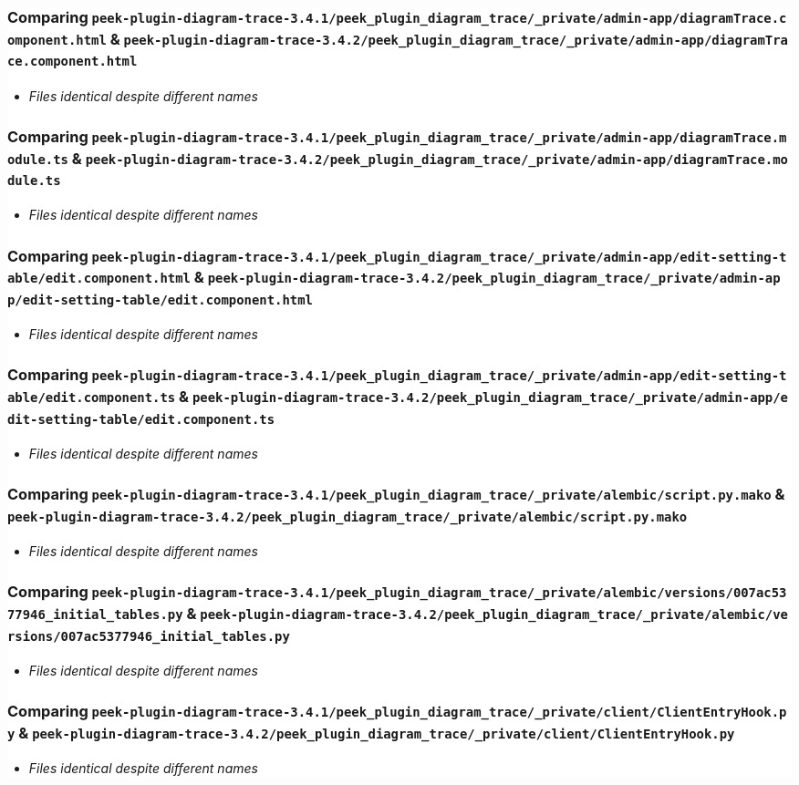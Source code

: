 ### Comparing `peek-plugin-diagram-trace-3.4.1/peek_plugin_diagram_trace/_private/admin-app/diagramTrace.component.html` & `peek-plugin-diagram-trace-3.4.2/peek_plugin_diagram_trace/_private/admin-app/diagramTrace.component.html`

 * *Files identical despite different names*

### Comparing `peek-plugin-diagram-trace-3.4.1/peek_plugin_diagram_trace/_private/admin-app/diagramTrace.module.ts` & `peek-plugin-diagram-trace-3.4.2/peek_plugin_diagram_trace/_private/admin-app/diagramTrace.module.ts`

 * *Files identical despite different names*

### Comparing `peek-plugin-diagram-trace-3.4.1/peek_plugin_diagram_trace/_private/admin-app/edit-setting-table/edit.component.html` & `peek-plugin-diagram-trace-3.4.2/peek_plugin_diagram_trace/_private/admin-app/edit-setting-table/edit.component.html`

 * *Files identical despite different names*

### Comparing `peek-plugin-diagram-trace-3.4.1/peek_plugin_diagram_trace/_private/admin-app/edit-setting-table/edit.component.ts` & `peek-plugin-diagram-trace-3.4.2/peek_plugin_diagram_trace/_private/admin-app/edit-setting-table/edit.component.ts`

 * *Files identical despite different names*

### Comparing `peek-plugin-diagram-trace-3.4.1/peek_plugin_diagram_trace/_private/alembic/script.py.mako` & `peek-plugin-diagram-trace-3.4.2/peek_plugin_diagram_trace/_private/alembic/script.py.mako`

 * *Files identical despite different names*

### Comparing `peek-plugin-diagram-trace-3.4.1/peek_plugin_diagram_trace/_private/alembic/versions/007ac5377946_initial_tables.py` & `peek-plugin-diagram-trace-3.4.2/peek_plugin_diagram_trace/_private/alembic/versions/007ac5377946_initial_tables.py`

 * *Files identical despite different names*

### Comparing `peek-plugin-diagram-trace-3.4.1/peek_plugin_diagram_trace/_private/client/ClientEntryHook.py` & `peek-plugin-diagram-trace-3.4.2/peek_plugin_diagram_trace/_private/client/ClientEntryHook.py`

 * *Files identical despite different names*
